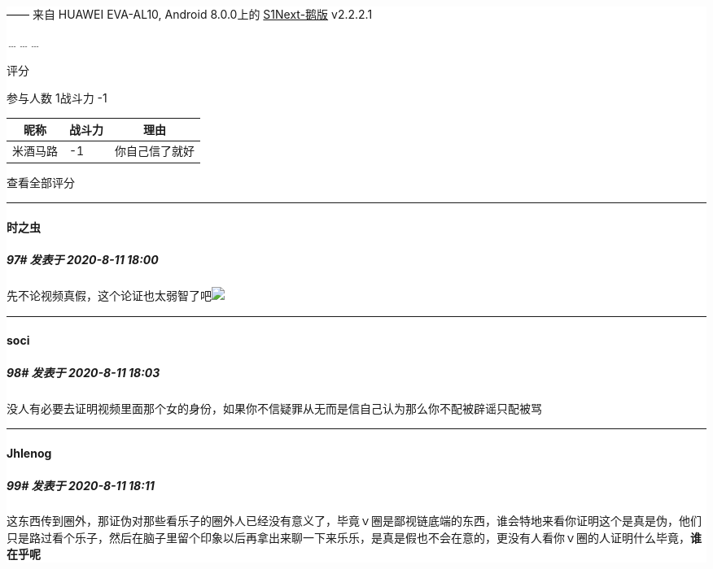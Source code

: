 —— 来自 HUAWEI EVA-AL10, Android 8.0.0上的 [S1Next-鹅版](https://github.com/ykrank/S1-Next/releases) v2.2.2.1



﹍﹍﹍

评分





 参与人数 1战斗力 -1

|昵称|战斗力|理由|
|----|---|---|
| 米酒马路|-1|你自己信了就好|



查看全部评分






*****

####  时之虫  
##### 97#       发表于 2020-8-11 18:00




先不论视频真假，这个论证也太弱智了吧<img src="https://static.saraba1st.com/image/smiley/face2017/067.png" referrerpolicy="no-referrer">







*****

####  soci  
##### 98#       发表于 2020-8-11 18:03




没人有必要去证明视频里面那个女的身份，如果你不信疑罪从无而是信自己认为那么你不配被辟谣只配被骂







*****

####  JhIenog  
##### 99#       发表于 2020-8-11 18:11




这东西传到圈外，那证伪对那些看乐子的圈外人已经没有意义了，毕竟ｖ圈是鄙视链底端的东西，谁会特地来看你证明这个是真是伪，他们只是路过看个乐子，然后在脑子里留个印象以后再拿出来聊一下来乐乐，是真是假也不会在意的，更没有人看你ｖ圈的人证明什么毕竟，<strong>谁在乎呢</strong>
